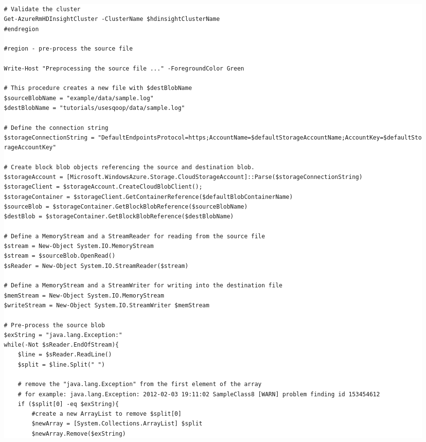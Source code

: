     # Validate the cluster
    Get-AzureRmHDInsightCluster -ClusterName $hdinsightClusterName
    #endregion
    
    #region - pre-process the source file
    
    Write-Host "Preprocessing the source file ..." -ForegroundColor Green
    
    # This procedure creates a new file with $destBlobName
    $sourceBlobName = "example/data/sample.log"
    $destBlobName = "tutorials/usesqoop/data/sample.log"
    
    # Define the connection string
    $storageConnectionString = "DefaultEndpointsProtocol=https;AccountName=$defaultStorageAccountName;AccountKey=$defaultStorageAccountKey"
    
    # Create block blob objects referencing the source and destination blob.
    $storageAccount = [Microsoft.WindowsAzure.Storage.CloudStorageAccount]::Parse($storageConnectionString)
    $storageClient = $storageAccount.CreateCloudBlobClient();
    $storageContainer = $storageClient.GetContainerReference($defaultBlobContainerName)
    $sourceBlob = $storageContainer.GetBlockBlobReference($sourceBlobName)
    $destBlob = $storageContainer.GetBlockBlobReference($destBlobName)
    
    # Define a MemoryStream and a StreamReader for reading from the source file
    $stream = New-Object System.IO.MemoryStream
    $stream = $sourceBlob.OpenRead()
    $sReader = New-Object System.IO.StreamReader($stream)
    
    # Define a MemoryStream and a StreamWriter for writing into the destination file
    $memStream = New-Object System.IO.MemoryStream
    $writeStream = New-Object System.IO.StreamWriter $memStream
    
    # Pre-process the source blob
    $exString = "java.lang.Exception:"
    while(-Not $sReader.EndOfStream){
        $line = $sReader.ReadLine()
        $split = $line.Split(" ")
    
        # remove the "java.lang.Exception" from the first element of the array
        # for example: java.lang.Exception: 2012-02-03 19:11:02 SampleClass8 [WARN] problem finding id 153454612
        if ($split[0] -eq $exString){
            #create a new ArrayList to remove $split[0]
            $newArray = [System.Collections.ArrayList] $split
            $newArray.Remove($exString)
    

[azure-management-portal]: https://portal.azure.com/
[hdinsight-versions]:  hdinsight-component-versioning.md
[hdinsight-provision]: hdinsight-provision-clusters.md
[hdinsight-get-started]: hdinsight-hadoop-linux-tutorial-get-started.md
[hdinsight-storage]: ../hdinsight-hadoop-use-blob-storage.md
[hdinsight-analyze-flight-data]: hdinsight-analyze-flight-delay-data.md
[hdinsight-use-oozie]: hdinsight-use-oozie.md
[hdinsight-upload-data]: hdinsight-upload-data.md
[hdinsight-submit-jobs]: hdinsight-submit-hadoop-jobs-programmatically.md
[sqldatabase-get-started]: ../sql-database/sql-database-get-started.md
[sqldatabase-create-configue]: ../sql-database/sql-database-get-started.md
[powershell-start]: http://technet.microsoft.com/library/hh847889.aspx
[powershell-install]: powershell-install-configure.md
[powershell-script]: http://technet.microsoft.com/library/ee176949.aspx
[sqoop-user-guide-1.4.4]: https://sqoop.apache.org/docs/1.4.4/SqoopUserGuide.html